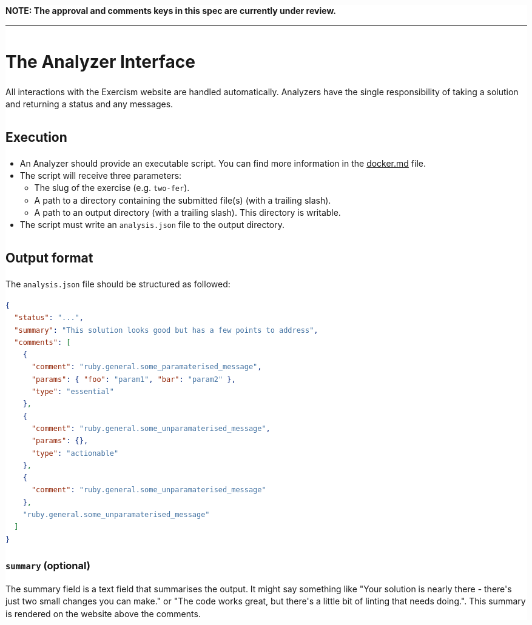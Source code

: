 **NOTE: The approval and comments keys in this spec are currently under review.**

---

# The Analyzer Interface

All interactions with the Exercism website are handled automatically. Analyzers have the single responsibility of taking a solution and returning a status and any messages.

## Execution

- An Analyzer should provide an executable script. You can find more information in the [docker.md](../docker.md) file.
- The script will receive three parameters:
  - The slug of the exercise (e.g. `two-fer`).
  - A path to a directory containing the submitted file(s) (with a trailing slash).
  - A path to an output directory (with a trailing slash). This directory is writable.
- The script must write an `analysis.json` file to the output directory.

## Output format

The `analysis.json` file should be structured as followed:

```json
{
  "status": "...",
  "summary": "This solution looks good but has a few points to address",
  "comments": [
    {
      "comment": "ruby.general.some_paramaterised_message",
      "params": { "foo": "param1", "bar": "param2" },
      "type": "essential"
    },
    {
      "comment": "ruby.general.some_unparamaterised_message",
      "params": {},
      "type": "actionable"
    },
    {
      "comment": "ruby.general.some_unparamaterised_message"
    },
    "ruby.general.some_unparamaterised_message"
  ]
}
```


### `summary` (optional)

The summary field is a text field that summarises the output. 
It might say something like "Your solution is nearly there - there's just two small changes you can make." or "The code works great, but there's a little bit of linting that needs doing.".
This summary is rendered on the website above the comments.
